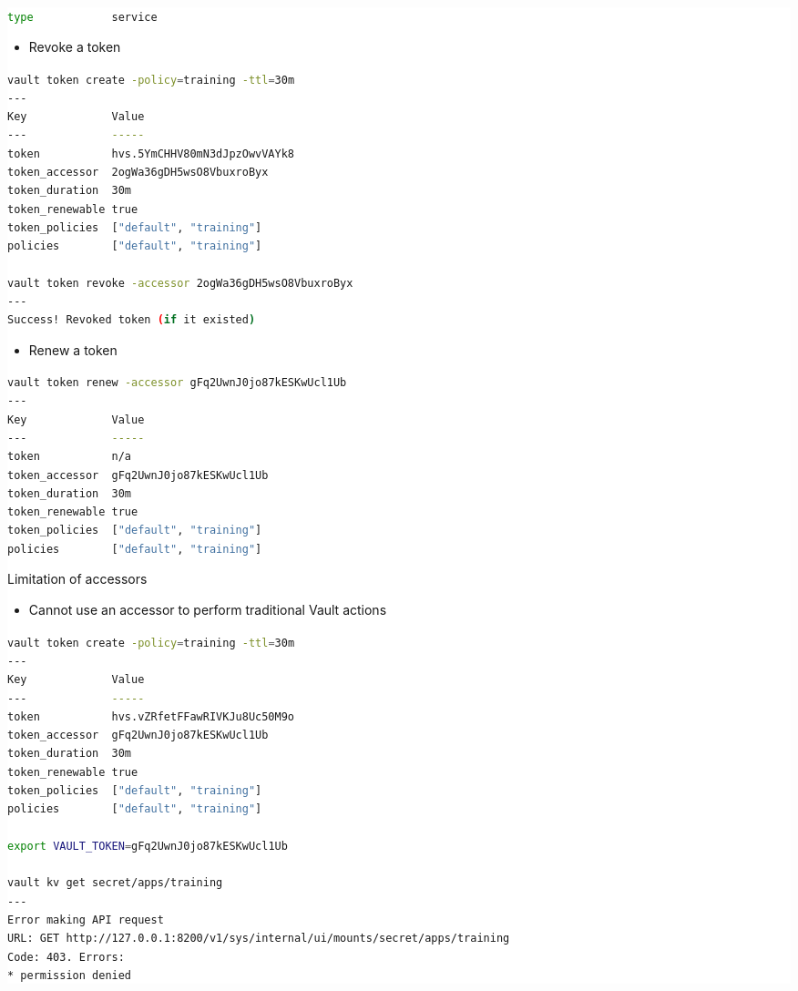 ```bash
type            service
```

- Revoke a token

```bash
vault token create -policy=training -ttl=30m
---
Key             Value
---             -----
token           hvs.5YmCHHV80mN3dJpzOwvVAYk8
token_accessor  2ogWa36gDH5wsO8VbuxroByx
token_duration  30m
token_renewable true
token_policies  ["default", "training"]
policies        ["default", "training"]

vault token revoke -accessor 2ogWa36gDH5wsO8VbuxroByx
---
Success! Revoked token (if it existed)
```

- Renew a token

```bash
vault token renew -accessor gFq2UwnJ0jo87kESKwUcl1Ub
---
Key             Value
---             -----
token           n/a
token_accessor  gFq2UwnJ0jo87kESKwUcl1Ub
token_duration  30m
token_renewable true
token_policies  ["default", "training"]
policies        ["default", "training"]
```

Limitation of accessors

- Cannot use an accessor to perform traditional Vault actions

```bash
vault token create -policy=training -ttl=30m
---
Key             Value
---             -----
token           hvs.vZRfetFFawRIVKJu8Uc50M9o
token_accessor  gFq2UwnJ0jo87kESKwUcl1Ub
token_duration  30m
token_renewable true
token_policies  ["default", "training"]
policies        ["default", "training"]

export VAULT_TOKEN=gFq2UwnJ0jo87kESKwUcl1Ub

vault kv get secret/apps/training
---
Error making API request
URL: GET http://127.0.0.1:8200/v1/sys/internal/ui/mounts/secret/apps/training
Code: 403. Errors:
* permission denied
```
